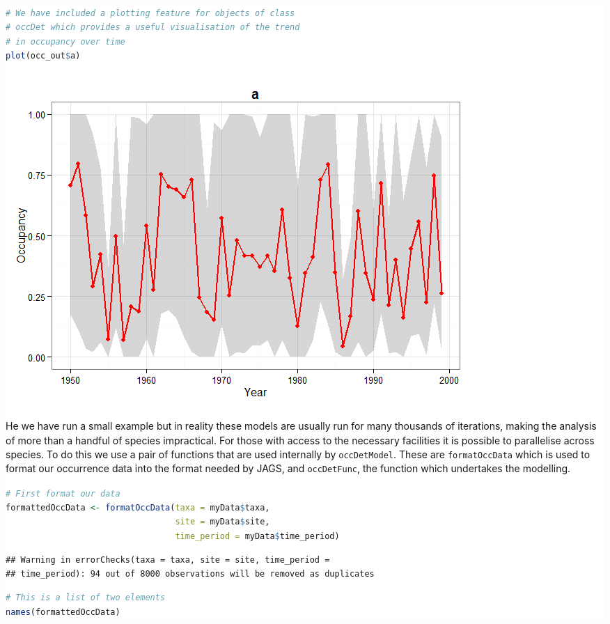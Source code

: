 ```r
# We have included a plotting feature for objects of class
# occDet which provides a useful visualisation of the trend
# in occupancy over time
plot(occ_out$a)
```

![](sparta_vignette_files/figure-html/unnamed-chunk-18-1.png) 

He we have run a small example but in reality these models are usually run for many thousands of iterations, making the analysis of more than a handful of species impractical. For those with access to the necessary facilities it is possible to parallelise across species. To do this we use a pair of functions that are used internally by `occDetModel`. These are `formatOccData` which is used to format our occurrence data into the format needed by JAGS, and `occDetFunc`, the function which undertakes the modelling.


```r
# First format our data
formattedOccData <- formatOccData(taxa = myData$taxa,
                                  site = myData$site,
                                  time_period = myData$time_period)
```

```
## Warning in errorChecks(taxa = taxa, site = site, time_period =
## time_period): 94 out of 8000 observations will be removed as duplicates
```

```r
# This is a list of two elements
names(formattedOccData)
```
